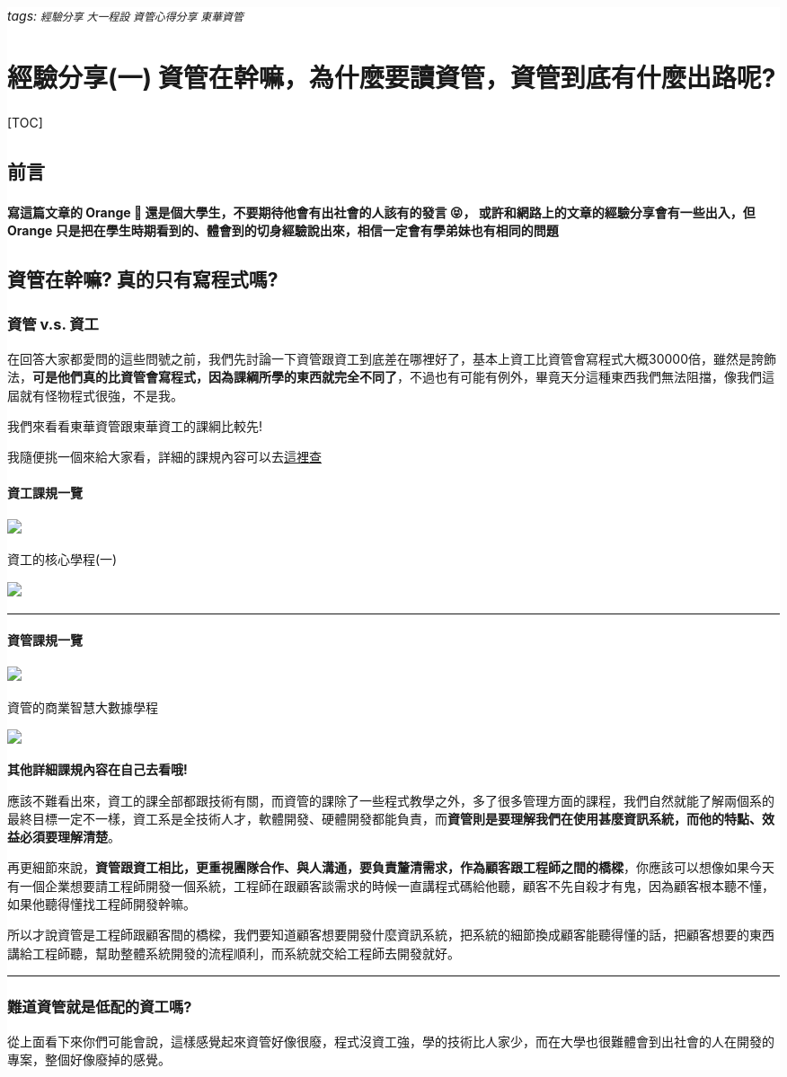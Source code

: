 ###### tags: `經驗分享` `大一程設` `資管心得分享` `東華資管`

經驗分享(一) 資管在幹嘛，為什麼要讀資管，資管到底有什麼出路呢?
===

[TOC]

## 前言
#### 寫這篇文章的 Orange :tangerine: 還是個大學生，不要期待他會有出社會的人該有的發言 :stuck_out_tongue_closed_eyes:， 或許和網路上的文章的經驗分享會有一些出入，但 Orange 只是把在學生時期看到的、體會到的切身經驗說出來，相信一定會有學弟妹也有相同的問題

## 資管在幹嘛? 真的只有寫程式嗎?

### 資管 v.s. 資工
在回答大家都愛問的這些問號之前，我們先討論一下資管跟資工到底差在哪裡好了，基本上資工比資管會寫程式大概30000倍，雖然是誇飾法，**可是他們真的比資管會寫程式，因為課綱所學的東西就完全不同了**，不過也有可能有例外，畢竟天分這種東西我們無法阻擋，像我們這屆就有怪物程式很強，不是我。

我們來看看東華資管跟東華資工的課綱比較先!

我隨便挑一個來給大家看，詳細的課規內容可以去[這裡查](https://sys.ndhu.edu.tw/aa/class/RuleSearch/rulebasic.aspx)

#### 資工課規一覽
![](https://i.imgur.com/DF1JkWI.png)

資工的核心學程(一)

![](https://i.imgur.com/8xMLCn5.png)

---

#### 資管課規一覽
![](https://i.imgur.com/IgQMHPl.png)

資管的商業智慧大數據學程

![](https://i.imgur.com/lc7KcSL.png)

**其他詳細課規內容在自己去看哦!**

應該不難看出來，資工的課全部都跟技術有關，而資管的課除了一些程式教學之外，多了很多管理方面的課程，我們自然就能了解兩個系的最終目標一定不一樣，資工系是全技術人才，軟體開發、硬體開發都能負責，而**資管則是要理解我們在使用甚麼資訊系統，而他的特點、效益必須要理解清楚**。

再更細節來說，**資管跟資工相比，更重視團隊合作、與人溝通，要負責釐清需求，作為顧客跟工程師之間的橋樑**，你應該可以想像如果今天有一個企業想要請工程師開發一個系統，工程師在跟顧客談需求的時候一直講程式碼給他聽，顧客不先自殺才有鬼，因為顧客根本聽不懂，如果他聽得懂找工程師開發幹嘛。

所以才說資管是工程師跟顧客間的橋樑，我們要知道顧客想要開發什麼資訊系統，把系統的細節換成顧客能聽得懂的話，把顧客想要的東西講給工程師聽，幫助整體系統開發的流程順利，而系統就交給工程師去開發就好。

---

### 難道資管就是低配的資工嗎?

從上面看下來你們可能會說，這樣感覺起來資管好像很廢，程式沒資工強，學的技術比人家少，而在大學也很難體會到出社會的人在開發的專案，整個好像廢掉的感覺。
